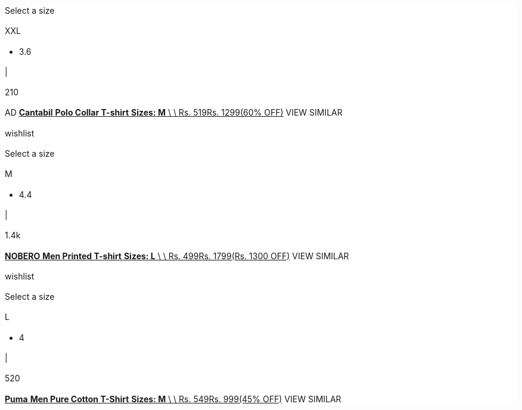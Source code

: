 
Select a size



XXL

- 3.6



\|

210



AD
[**Cantabil**  **Polo Collar T-shirt**  **Sizes: M** \\
\\
Rs. 519Rs. 1299(60% OFF)](https://www.myntra.com/tshirts/cantabil/cantabil-polo-collar-short-sleeves-t-shirt/22885584/buy)
VIEW SIMILAR

wishlist



Select a size



M

- 4.4



\|

1.4k


[**NOBERO**  **Men Printed T-shirt**  **Sizes: L** \\
\\
Rs. 499Rs. 1799(Rs. 1300 OFF)](https://www.myntra.com/tshirts/nobero/nobero-men-printed-oversized-fit-t-shirt/28137932/buy)
VIEW SIMILAR

wishlist



Select a size



L

- 4



\|

520


[**Puma**  **Men Pure Cotton T-Shirt**  **Sizes: M** \\
\\
Rs. 549Rs. 999(45% OFF)](https://www.myntra.com/tshirts/puma/puma-men-small-logo-brand-logo-embroidered-pure-cotton-short-sleeve-t-shirt/32485692/buy)
VIEW SIMILAR
